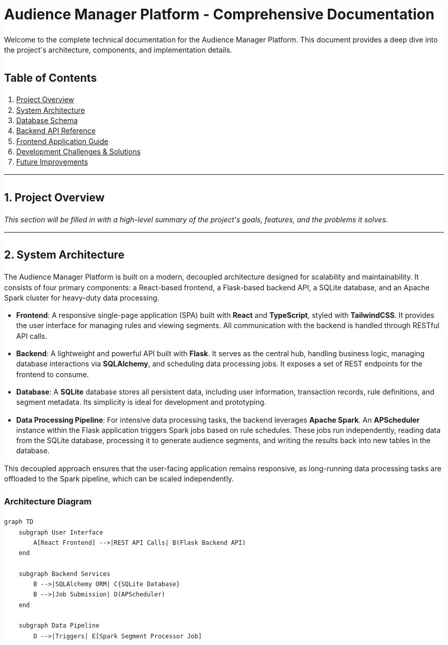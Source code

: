 # Audience Manager Platform - Comprehensive Documentation

Welcome to the complete technical documentation for the Audience Manager Platform. This document provides a deep dive into the project's architecture, components, and implementation details.

## Table of Contents
1.  [Project Overview](#project-overview)
2.  [System Architecture](#system-architecture)
3.  [Database Schema](#database-schema)
4.  [Backend API Reference](#backend-api-reference)
5.  [Frontend Application Guide](#frontend-application-guide)
6.  [Development Challenges & Solutions](#development-challenges--solutions)
7.  [Future Improvements](#future-improvements)

---

## 1. Project Overview

*This section will be filled in with a high-level summary of the project's goals, features, and the problems it solves.*

---

## 2. System Architecture

The Audience Manager Platform is built on a modern, decoupled architecture designed for scalability and maintainability. It consists of four primary components: a React-based frontend, a Flask-based backend API, a SQLite database, and an Apache Spark cluster for heavy-duty data processing.

-   **Frontend**: A responsive single-page application (SPA) built with **React** and **TypeScript**, styled with **TailwindCSS**. It provides the user interface for managing rules and viewing segments. All communication with the backend is handled through RESTful API calls.

-   **Backend**: A lightweight and powerful API built with **Flask**. It serves as the central hub, handling business logic, managing database interactions via **SQLAlchemy**, and scheduling data processing jobs. It exposes a set of REST endpoints for the frontend to consume.

-   **Database**: A **SQLite** database stores all persistent data, including user information, transaction records, rule definitions, and segment metadata. Its simplicity is ideal for development and prototyping.

-   **Data Processing Pipeline**: For intensive data processing tasks, the backend leverages **Apache Spark**. An **APScheduler** instance within the Flask application triggers Spark jobs based on rule schedules. These jobs run independently, reading data from the SQLite database, processing it to generate audience segments, and writing the results back into new tables in the database.

This decoupled approach ensures that the user-facing application remains responsive, as long-running data processing tasks are offloaded to the Spark pipeline, which can be scaled independently.

### Architecture Diagram

```mermaid
graph TD
    subgraph User Interface
        A[React Frontend] -->|REST API Calls| B(Flask Backend API)
    end

    subgraph Backend Services
        B -->|SQLAlchemy ORM| C{SQLite Database}
        B -->|Job Submission| D(APScheduler)
    end

    subgraph Data Pipeline
        D -->|Triggers| E[Spark Segment Processor Job]
```